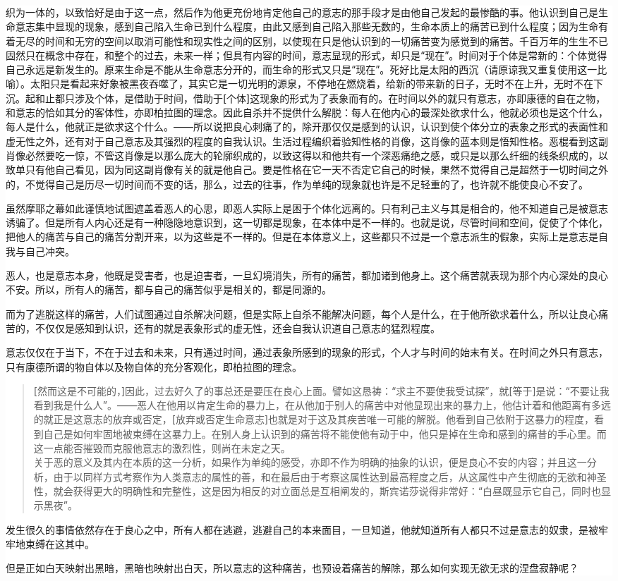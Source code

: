织为一体的，以致恰好是由于这一点，然后作为他更充份地肯定他自己的意志的那手段才是由他自己发起的最惨酷的事。他认识到自己是生命意志集中显现的现象，感到自己陷入生命已到什么程度，由此又感到自己陷入那些无数的，生命本质上的痛苦已到什么程度；因为生命有着无尽的时间和无穷的空间以取消可能性和现实性之间的区别，以使现在只是他认识到的一切痛苦变为感觉到的痛苦。千百万年的生生不已固然只在概念中存在，和整个的过去，未来一样；但具有内容的时间，意志显现的形式，却只是“现在”。时间对于个体是常新的：个体觉得自己永远是新发生的。原来生命是不能从生命意志分开的，而生命的形式又只是“现在”。死好比是太阳的西沉（请原谅我又重复使用这一比喻）。太阳只是看起来好象被黑夜吞噬了，其实它是一切光明的源泉，不停地在燃烧着，给新的带来新的日子，无时不在上升，无时不在下沉。起和止都只涉及个体，是借助于时间，借助于[个体]这现象的形式为了表象而有的。在时间以外的就只有意志，亦即康德的自在之物，和意志的恰如其分的客体性，亦即柏拉图的理念。因此自杀并不提供什么解脱：每人在他内心的最深处欲求什么，他就必须也是这个什么，每人是什么，他就正是欲求这个什么。——所以说把良心刺痛了的，除开那仅仅是感到的认识，认识到使个体分立的表象之形式的表面性和虚无性之外，还有对于自己意志及其强烈的程度的自我认识。生活过程编织着验知性格的肖像，这肖像的蓝本则是悟知性格。恶棍看到这副肖像必然要吃一惊，不管这肖像是以那么庞大的轮廓织成的，以致这得以和他共有一个深恶痛绝之感，或只是以那么纤细的线条织成的，以致单只有他自己看见，因为同这副肖像有关的就是他自己。要是性格在它一天不否定它自己的时候，果然不觉得自己是超然于一切时间之外的，不觉得自己是历尽一切时间而不变的话，那么，过去的往事，作为单纯的现象就也许是不足轻重的了，也许就不能使良心不安了。</blockquote><p data-pid="-ytXPx8-">虽然摩耶之幕如此谨慎地试图遮盖着恶人的心思，即恶人实际上是困于个体化远离的。只有利己主义与其是相合的，他不知道自己是被意志诱骗了。但是所有人内心还是有一种隐隐地意识到，这一切都是现象，在本体中是不一样的。也就是说，尽管时间和空间，促使了个体化，把他人的痛苦与自己的痛苦分割开来，以为这些是不一样的。但是在本体意义上，这些都只不过是一个意志派生的假象，实际上是意志是自我与自己冲突。</p><p data-pid="xp6zeNt0">恶人，也是意志本身，他既是受害者，也是迫害者，一旦幻境消失，所有的痛苦，都加诸到他身上。这个痛苦就表现为那个内心深处的良心不安。所以，所有人的痛苦，都与自己的痛苦似乎是相关的，都是同源的。</p><p data-pid="XcGIZN1f">而为了逃脱这样的痛苦，人们试图通过自杀解决问题，但是实际上自杀不能解决问题，每个人是什么，在于他所欲求着什么，所以让良心痛苦的，不仅仅是感知到认识，还有的就是表象形式的虚无性，还会自我认识道自己意志的猛烈程度。</p><p data-pid="IDTfOFu-">意志仅仅在于当下，不在于过去和未来，只有通过时间，通过表象所感到的现象的形式，个人才与时间的始末有关。在时间之外只有意志，只有康德所谓的物自体以及物自体的充分客观化，即柏拉图的理念。</p><blockquote data-pid="Z1-wznIw">[然而这是不可能的，]因此，过去好久了的事总还是要压在良心上面。譬如这恳祷：“求主不要使我受试探”，就[等于]是说：“不要让我看到我是什么人”。——恶人在他用以肯定生命的暴力上，在从他加于别人的痛苦中对他显现出来的暴力上，他估计着和他距离有多远的就正是这意志的放弃或否定，[放弃或否定生命意志]也就是对于这及其疾苦唯一可能的解脱。他看到自己依附于这暴力的程度，看到自己是如何牢固地被束缚在这暴力上。在别人身上认识到的痛苦将不能使他有动于中，他只是掉在生命和感到的痛昔的手心里。而这一点能否摧毁而克服他意志的激烈性，则尚在未定之天。<br>关于恶的意义及其内在本质的这一分析，如果作为单纯的感受，亦即不作为明确的抽象的认识，便是良心不安的内容；并且这一分析，由于以同样方式考察作为人类意志的属性的善，和在最后由于考察这属性达到最高程度之后，从这属性中产生彻底的无欲和神圣性，就会获得更大的明确性和完整性，这是因为相反的对立面总是互相阐发的，斯宾诺莎说得非常好：“白昼既显示它自己，同时也显示黑夜”。</blockquote><p data-pid="VLx_14fy">发生很久的事情依然存在于良心之中，所有人都在逃避，逃避自己的本来面目，一旦知道，他就知道所有人都只不过是意志的奴隶，是被牢牢地束缚在这其中。</p><p data-pid="XXOsU-8Q">但是正如白天映射出黑暗，黑暗也映射出白天，所以意志的这种痛苦，也预设着痛苦的解除，那么如何实现无欲无求的涅盘寂静呢？</p><p></p>
